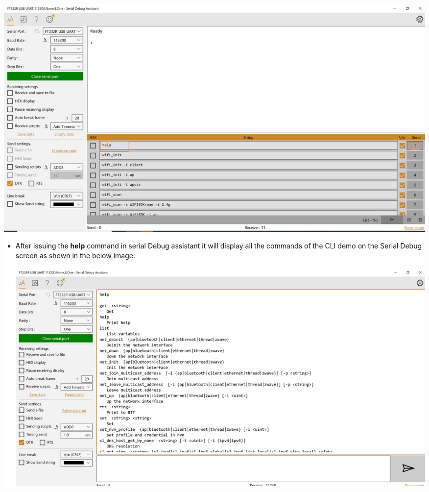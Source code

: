  **![Help_command](resources/readme/help.png)**

- After issuing the **help** command in serial Debug assistant it will display all the commands of the CLI demo on the Serial Debug screen as shown in the below image.

  **![Prints](resources/readme/prints.png)**
